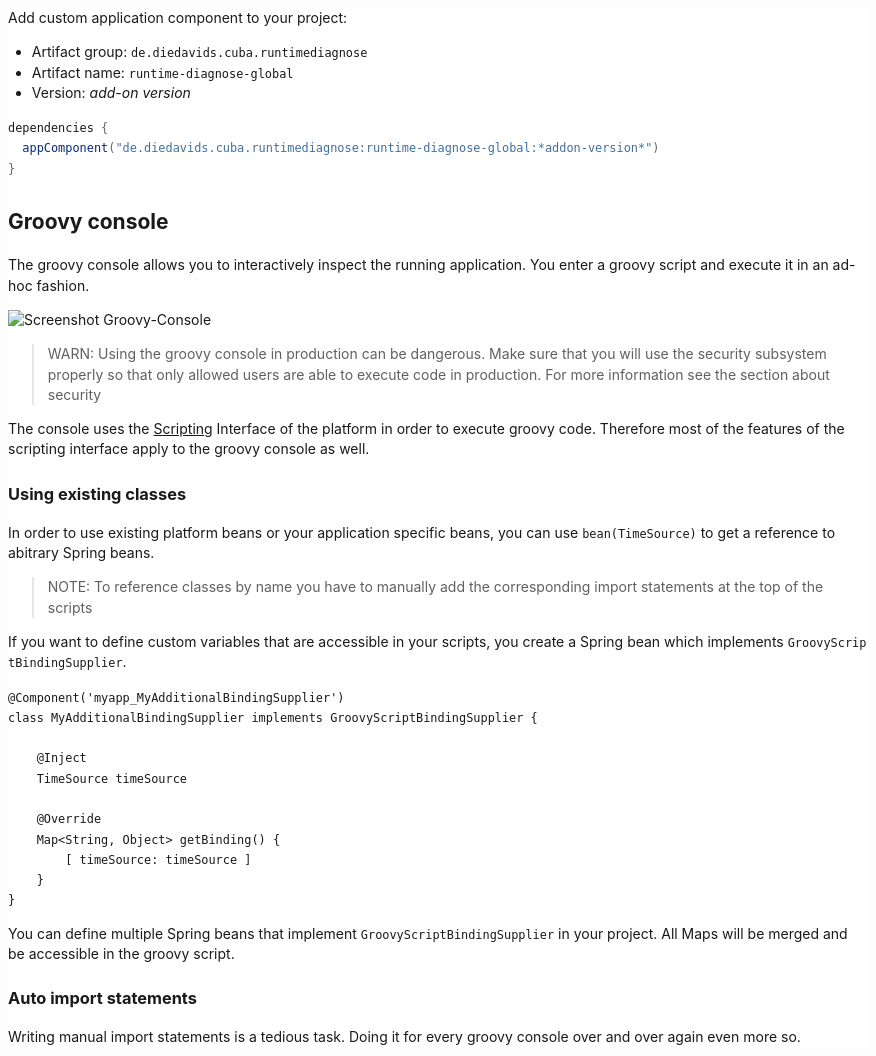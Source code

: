 Add custom application component to your project:

* Artifact group: `de.diedavids.cuba.runtimediagnose`
* Artifact name: `runtime-diagnose-global`
* Version: *add-on version*

```groovy
dependencies {
  appComponent("de.diedavids.cuba.runtimediagnose:runtime-diagnose-global:*addon-version*")
}
```

## Groovy console
The groovy console allows you to interactively inspect the running application. You enter a groovy script and execute it in an ad-hoc fashion.

![Screenshot Groovy-Console](https://github.com/mariodavid/cuba-component-runtime-diagnose/blob/master/img/groovy-console-screenshot.png)

> WARN: Using the groovy console in production can be dangerous. Make sure that you will use the security subsystem properly so that only allowed users are able to execute code in production. For more information see the section about security

The console uses the [Scripting](https://doc.cuba-platform.com/manual-6.4/scripting.html) Interface of the platform in order to execute groovy code.
Therefore most of the features of the scripting interface apply to the groovy console as well.

### Using existing classes

In order to use existing platform beans or your application specific beans, you can use `bean(TimeSource)` to get a reference to abitrary Spring beans.

> NOTE: To reference classes by name you have to manually add the corresponding import statements at the top of the scripts

If you want to define custom variables that are accessible in your scripts, you create a Spring bean which implements `GroovyScriptBindingSupplier`.

    @Component('myapp_MyAdditionalBindingSupplier')
    class MyAdditionalBindingSupplier implements GroovyScriptBindingSupplier {
    
        @Inject
        TimeSource timeSource
        
        @Override
        Map<String, Object> getBinding() {
            [ timeSource: timeSource ]
        }
    }
    
You can define multiple Spring beans that implement `GroovyScriptBindingSupplier` in your project. 
All Maps will be merged and be accessible in the groovy script.

### Auto import statements

Writing manual import statements is a tedious task. Doing it for every groovy console over and over again even more so.
